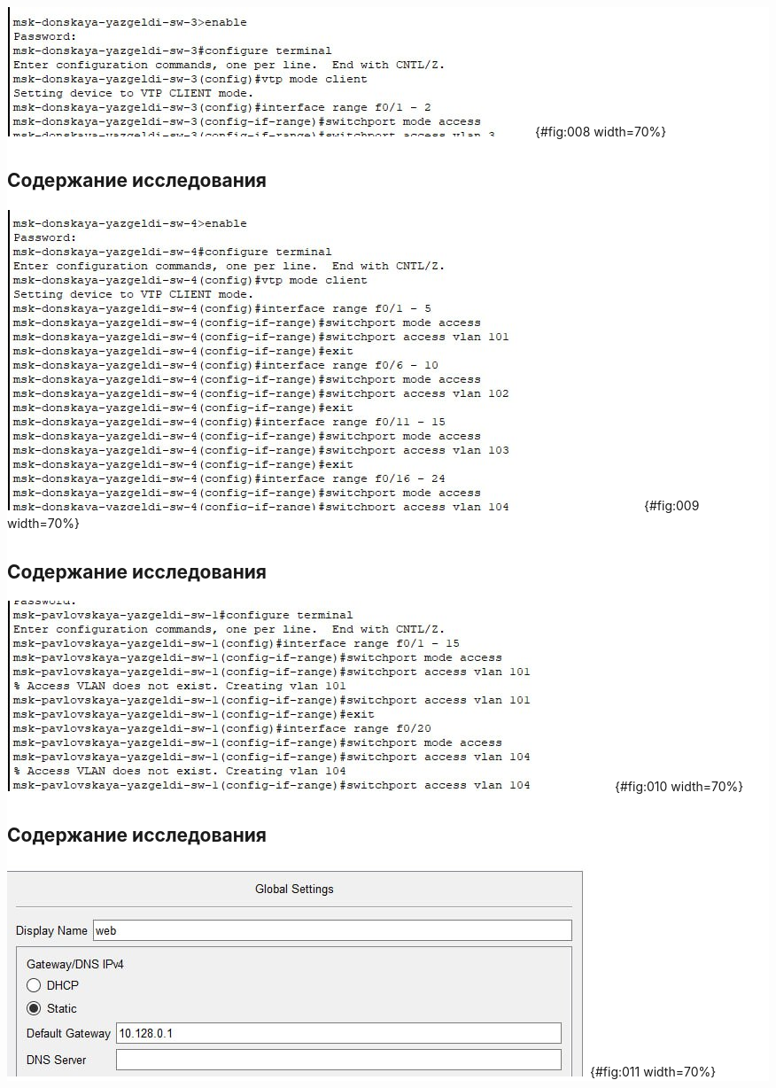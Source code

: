 ![*Настройка коммутатора msk-donskaya-yazgeldi-sw-3 как VTP-клиента*](image/8.jpg){#fig:008 width=70%}

## Содержание исследования

![*Настройка коммутатора msk-donskaya-yazgeldi-sw-4 как VTP-клиента*](image/9.jpg){#fig:009 width=70%}

## Содержание исследования

![*Настройка коммутатора msk-pavlovskaya-yazgeldi-sw-1 как VTP-клиента*](image/10.jpg){#fig:010 width=70%}

## Содержание исследования

![*Указание шлюза для серверов*](image/11.jpg){#fig:011 width=70%}
